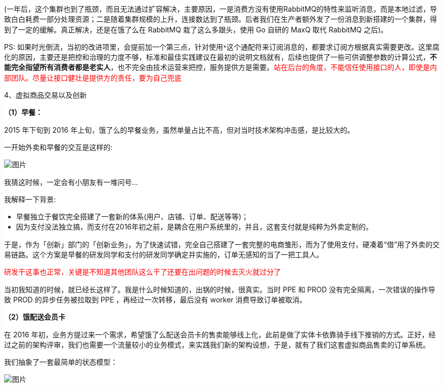 

(一年后，这个集群也到了瓶颈，而且无法通过扩容解决，主要原因，一是消费方没有使用RabbitMQ的特性来监听消息，而是本地过滤，导致白白耗费一部分处理资源；二是随着集群规模的上升，连接数达到了瓶颈。后者我们在生产者额外发了一份消息到新搭建的一个集群，得到了一定的缓解。真正解决，还是在饿了么在 RabbitMQ 栽了这么多跟头，使用 Go 自研的 MaxQ 取代 RabbitMQ 之后)。



PS: 如果时光倒流，当初的改进项里，会提前加一个第三点，针对使用`*`这个通配符来订阅消息的，都要求订阅方根据真实需要更改。这里腐化的原因，主要还是把控和治理的力度不够，标准和最佳实践建议在最初的说明文档就有，后续也提供了一些可供调整参数的计算公式，**不能完全指望所有消费者都是老实人**，也不完全由技术运营来把控，服务提供方是需要。<font color='red'>站在后台的角度，不能信任使用接口的人，即使是内部团队。尽量让接口健壮是提供方的责任，要为自己兜底</font>



4、虚拟商品交易以及创新





**（1）早餐：**



2015 年下旬到 2016 年上旬，饿了么的早餐业务，虽然单量占比不高，但对当时技术架构冲击感，是比较大的。



一开始外卖和早餐的交互是这样的:

![图片](http://mmbiz.qpic.cn/mmbiz_png/ufWcjcomw8YicD6YJcn8t1EowyBQfRYCnEEYCVibCQ85MdoBHib25ticbFTtIsbZ7wib0ib8RGr8mVA3P0gnlWuYI6EA/640?wx_fmt=png&tp=webp&wxfrom=5&wx_lazy=1&wx_co=1)



我猜这时候，一定会有小朋友有一堆问号...



我解释一下背景:



- 早餐独立于餐饮完全搭建了一套新的体系(用户、店铺、订单、配送等等)；
- 因为支付没法独立搞，而支付在2016年初之前，是耦合在用户系统里的，并且，这套支付就是纯粹为外卖定制的。



于是，作为「创新」部门的「创新业务」，为了快速试错，完全自己搭建了一套完整的电商雏形，而为了使用支付，硬凑着“借”用了外卖的交易链路。这个方案是早餐的研发同学和支付的研发同学确定并实施的，订单无感知的当了一把工具人。

<font color='red'>研发干这事也正常，关键是不知道其他团队这么干了还要在出问题的时候去灭火就过分了</font>



当初我知道的时候，就已经长这样了。我是什么时候知道的，出锅的时候，很真实。当时 PPE 和 PROD 没有完全隔离，一次错误的操作导致 PROD 的异步任务被拉取到 PPE ，再经过一次转移，最后没有 worker 消费导致订单被取消。



**（2）饿配送会员卡**



在 2016 年初，业务方提过来一个需求，希望饿了么配送会员卡的售卖能够线上化，此前是做了实体卡依靠骑手线下推销的方式。正好，经过之前的架构评审，我们也需要一个流量较小的业务模式，来实践我们新的架构设想，于是，就有了我们这套虚拟商品售卖的订单系统。



我们抽象了一套最简单的状态模型：

![图片](http://mmbiz.qpic.cn/mmbiz_png/ufWcjcomw8YicD6YJcn8t1EowyBQfRYCncbg507w7axrH65Lgc1x4cBuR1SqyUtA1GibFcUsOGuc2eMw2B8927Zw/640?wx_fmt=png&tp=webp&wxfrom=5&wx_lazy=1&wx_co=1)
